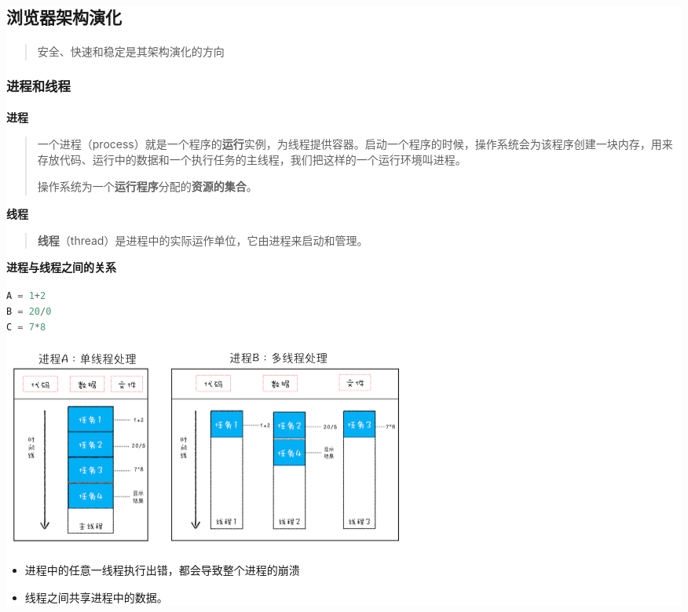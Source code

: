 ## 浏览器架构演化

> 安全、快速和稳定是其架构演化的方向

### 进程和线程

**进程**

> 一个进程（process）就是一个程序的**运行**实例，为线程提供容器。启动一个程序的时候，操作系统会为该程序创建一块内存，用来存放代码、运行中的数据和一个执行任务的主线程，我们把这样的一个运行环境叫进程。
>
> 操作系统为一个**运行程序**分配的**资源的集合**。

**线程**

> **线程**（thread）是进程中的实际运作单位，它由进程来启动和管理。

**进程与线程之间的关系**

```javascript
A = 1+2
B = 20/0
C = 7*8
```

<img src=".\浏览器工作原理-geek\单线程与多线程的进程对比.png" style="zoom:50%;" />

+ 进程中的任意一线程执行出错，都会导致整个进程的崩溃

+ 线程之间共享进程中的数据。
